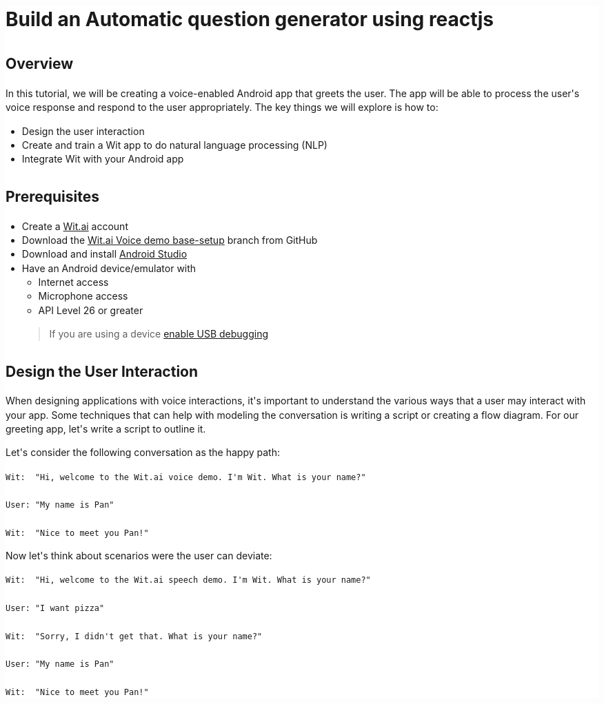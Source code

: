 # Build an Automatic question generator using reactjs 

## Overview

In this tutorial, we will be creating a voice-enabled Android app that greets the user. The app will be able to process the user's voice response and respond to the user appropriately. The key things we will explore is how to:

*   Design the user interaction
*   Create and train a Wit app to do natural language processing (NLP)
*   Integrate Wit with your Android app

## Prerequisites

*   Create a [Wit.ai](https://wit.ai/) account
*   Download the [Wit.ai Voice demo base-setup](https://github.com/wit-ai/android-voice-demo/tree/base-setup) branch from GitHub
*   Download and install [Android Studio](https://developer.android.com/studio)
*   Have an Android device/emulator with
    *   Internet access
    *   Microphone access
    *   API Level 26 or greater
    > If you are using a device [enable USB debugging](https://developer.android.com/studio/debug/dev-options)

## Design the User Interaction

When designing applications with voice interactions, it's important to understand the various ways that a user may interact with your app. Some techniques that can help with modeling the conversation is writing a script or creating a flow diagram. For our greeting app, let's write a script to outline it.

Let's consider the following conversation as the happy path:
```
Wit:  "Hi, welcome to the Wit.ai voice demo. I'm Wit. What is your name?"

User: "My name is Pan"

Wit:  "Nice to meet you Pan!"
```

Now let's think about scenarios were the user can deviate:
```
Wit:  "Hi, welcome to the Wit.ai speech demo. I'm Wit. What is your name?"

User: "I want pizza"

Wit:  "Sorry, I didn't get that. What is your name?"

User: "My name is Pan"

Wit:  "Nice to meet you Pan!"
```
